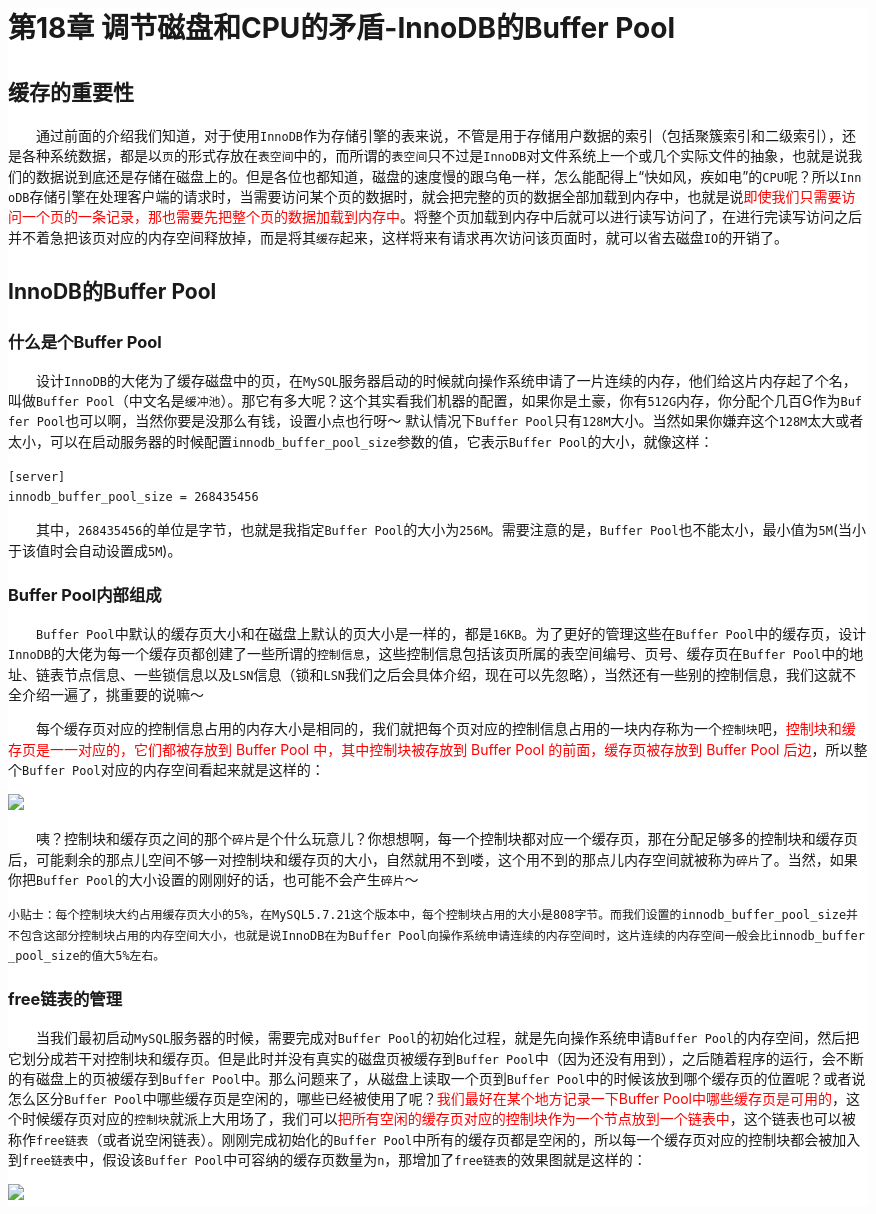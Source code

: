 # 第18章 调节磁盘和CPU的矛盾-InnoDB的Buffer Pool
## 缓存的重要性
&emsp;&emsp;通过前面的介绍我们知道，对于使用`InnoDB`作为存储引擎的表来说，不管是用于存储用户数据的索引（包括聚簇索引和二级索引），还是各种系统数据，都是以`页`的形式存放在`表空间`中的，而所谓的`表空间`只不过是`InnoDB`对文件系统上一个或几个实际文件的抽象，也就是说我们的数据说到底还是存储在磁盘上的。但是各位也都知道，磁盘的速度慢的跟乌龟一样，怎么能配得上“快如风，疾如电”的`CPU`呢？所以`InnoDB`存储引擎在处理客户端的请求时，当需要访问某个页的数据时，就会把完整的页的数据全部加载到内存中，也就是说<span style="color:red">即使我们只需要访问一个页的一条记录，那也需要先把整个页的数据加载到内存中</span>。将整个页加载到内存中后就可以进行读写访问了，在进行完读写访问之后并不着急把该页对应的内存空间释放掉，而是将其`缓存`起来，这样将来有请求再次访问该页面时，就可以省去磁盘`IO`的开销了。

## InnoDB的Buffer Pool

### 什么是个Buffer Pool
&emsp;&emsp;设计`InnoDB`的大佬为了缓存磁盘中的页，在`MySQL`服务器启动的时候就向操作系统申请了一片连续的内存，他们给这片内存起了个名，叫做`Buffer Pool`（中文名是`缓冲池`）。那它有多大呢？这个其实看我们机器的配置，如果你是土豪，你有`512G`内存，你分配个几百G作为`Buffer Pool`也可以啊，当然你要是没那么有钱，设置小点也行呀～ 默认情况下`Buffer Pool`只有`128M`大小。当然如果你嫌弃这个`128M`太大或者太小，可以在启动服务器的时候配置`innodb_buffer_pool_size`参数的值，它表示`Buffer Pool`的大小，就像这样：
```
[server]
innodb_buffer_pool_size = 268435456
```
&emsp;&emsp;其中，`268435456`的单位是字节，也就是我指定`Buffer Pool`的大小为`256M`。需要注意的是，`Buffer Pool`也不能太小，最小值为`5M`(当小于该值时会自动设置成`5M`)。

### Buffer Pool内部组成
&emsp;&emsp;`Buffer Pool`中默认的缓存页大小和在磁盘上默认的页大小是一样的，都是`16KB`。为了更好的管理这些在`Buffer Pool`中的缓存页，设计`InnoDB`的大佬为每一个缓存页都创建了一些所谓的`控制信息`，这些控制信息包括该页所属的表空间编号、页号、缓存页在`Buffer Pool`中的地址、链表节点信息、一些锁信息以及`LSN`信息（锁和`LSN`我们之后会具体介绍，现在可以先忽略），当然还有一些别的控制信息，我们这就不全介绍一遍了，挑重要的说嘛～

&emsp;&emsp;每个缓存页对应的控制信息占用的内存大小是相同的，我们就把每个页对应的控制信息占用的一块内存称为一个`控制块`吧，<span style="color:red">控制块和缓存页是一一对应的，它们都被存放到 Buffer Pool 中，其中控制块被存放到 Buffer Pool 的前面，缓存页被存放到 Buffer Pool 后边</span>，所以整个`Buffer Pool`对应的内存空间看起来就是这样的：

![][18-01]

&emsp;&emsp;咦？控制块和缓存页之间的那个`碎片`是个什么玩意儿？你想想啊，每一个控制块都对应一个缓存页，那在分配足够多的控制块和缓存页后，可能剩余的那点儿空间不够一对控制块和缓存页的大小，自然就用不到喽，这个用不到的那点儿内存空间就被称为`碎片`了。当然，如果你把`Buffer Pool`的大小设置的刚刚好的话，也可能不会产生`碎片`～
```
小贴士：每个控制块大约占用缓存页大小的5%，在MySQL5.7.21这个版本中，每个控制块占用的大小是808字节。而我们设置的innodb_buffer_pool_size并不包含这部分控制块占用的内存空间大小，也就是说InnoDB在为Buffer Pool向操作系统申请连续的内存空间时，这片连续的内存空间一般会比innodb_buffer_pool_size的值大5%左右。
```

### free链表的管理
&emsp;&emsp;当我们最初启动`MySQL`服务器的时候，需要完成对`Buffer Pool`的初始化过程，就是先向操作系统申请`Buffer Pool`的内存空间，然后把它划分成若干对控制块和缓存页。但是此时并没有真实的磁盘页被缓存到`Buffer Pool`中（因为还没有用到），之后随着程序的运行，会不断的有磁盘上的页被缓存到`Buffer Pool`中。那么问题来了，从磁盘上读取一个页到`Buffer Pool`中的时候该放到哪个缓存页的位置呢？或者说怎么区分`Buffer Pool`中哪些缓存页是空闲的，哪些已经被使用了呢？<span style="color:red">我们最好在某个地方记录一下Buffer Pool中哪些缓存页是可用的</span>，这个时候缓存页对应的`控制块`就派上大用场了，我们可以<span style="color:red">把所有空闲的缓存页对应的控制块作为一个节点放到一个链表中</span>，这个链表也可以被称作`free链表`（或者说空闲链表）。刚刚完成初始化的`Buffer Pool`中所有的缓存页都是空闲的，所以每一个缓存页对应的控制块都会被加入到`free链表`中，假设该`Buffer Pool`中可容纳的缓存页数量为`n`，那增加了`free链表`的效果图就是这样的：

![][18-02]


  [18-01]: ../images/18-01.png
  [18-02]: ../images/18-02.png
  [18-03]: ../images/18-03.png
  [18-04]: ../images/18-04.png
  [18-05]: ../images/18-05.png
  [18-06]: ../images/18-06.png